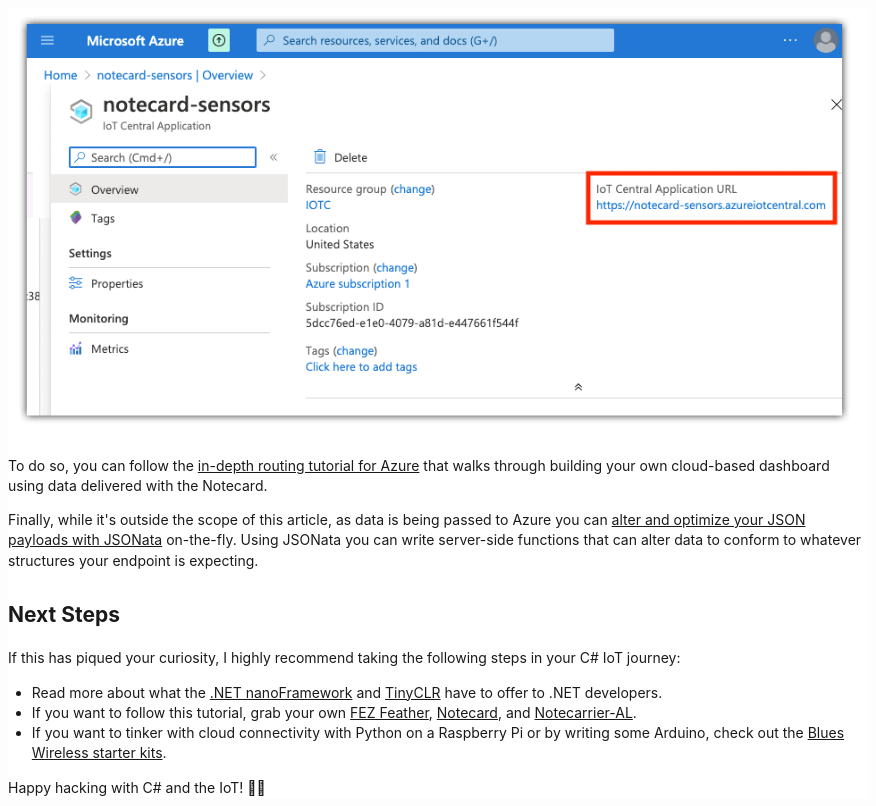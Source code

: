 ![notecard data in microsoft azure](notecard-azure.png)

To do so, you can follow the [in-depth routing tutorial for Azure](https://dev.blues.io/guides-and-tutorials/routing-data-to-cloud/azure/?utm_source=iot4all&utm_medium=web&utm_content=dotnetiot) that walks through building your own cloud-based dashboard using data delivered with the Notecard.

Finally, while it's outside the scope of this article, as data is being passed to Azure you can [alter and optimize your JSON payloads with JSONata](https://dev.blues.io/notecard/notecard-guides/jsonata-1-2-3/?utm_source=iot4all&utm_medium=web&utm_content=dotnetiot) on-the-fly. Using JSONata you can write server-side functions that can alter data to conform to whatever structures your endpoint is expecting.

## Next Steps

If this has piqued your curiosity, I highly recommend taking the following steps in your C# IoT journey:

- Read more about what the [.NET nanoFramework](https://www.nanoframework.net/) and [TinyCLR](https://www.ghielectronics.com/tinyclr/) have to offer to .NET developers.
- If you want to follow this tutorial, grab your own [FEZ Feather](https://www.ghielectronics.com/sitcore/sbc/), [Notecard](https://shop.blues.io/collections/notecard/products/note-nbgl-500?utm_source=iot4all&utm_medium=web&utm_content=dotnetiot), and [Notecarrier-AL](https://shop.blues.io/products/carr-al?utm_source=iot4all&utm_medium=web&utm_content=dotnetiot).
- If you want to tinker with cloud connectivity with Python on a Raspberry Pi or by writing some Arduino, check out the [Blues Wireless starter kits](https://shop.blues.io/collections/development-kits?utm_source=iot4all&utm_medium=web&utm_content=dotnetiot).

Happy hacking with C# and the IoT! 👩‍💻
